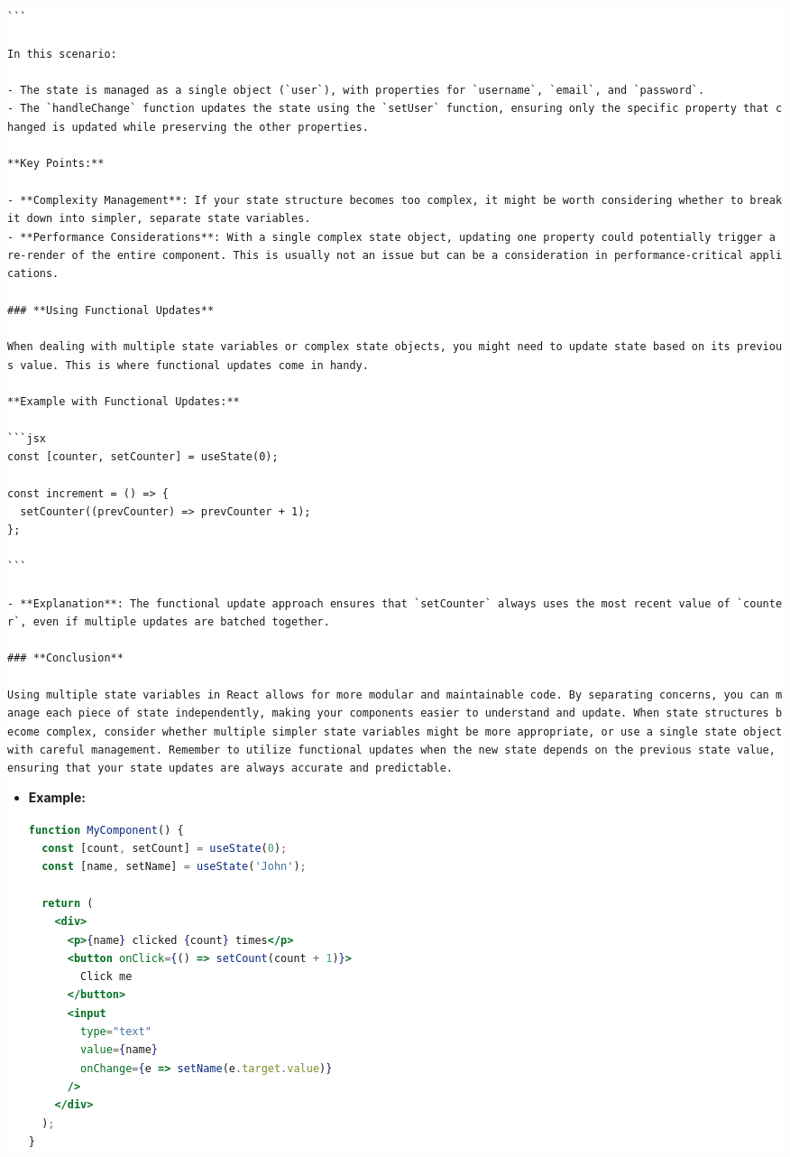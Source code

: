    ```
    
    In this scenario:
    
    - The state is managed as a single object (`user`), with properties for `username`, `email`, and `password`.
    - The `handleChange` function updates the state using the `setUser` function, ensuring only the specific property that changed is updated while preserving the other properties.
    
    **Key Points:**
    
    - **Complexity Management**: If your state structure becomes too complex, it might be worth considering whether to break it down into simpler, separate state variables.
    - **Performance Considerations**: With a single complex state object, updating one property could potentially trigger a re-render of the entire component. This is usually not an issue but can be a consideration in performance-critical applications.
    
    ### **Using Functional Updates**
    
    When dealing with multiple state variables or complex state objects, you might need to update state based on its previous value. This is where functional updates come in handy.
    
    **Example with Functional Updates:**
    
    ```jsx
    const [counter, setCounter] = useState(0);
    
    const increment = () => {
      setCounter((prevCounter) => prevCounter + 1);
    };
    
    ```
    
    - **Explanation**: The functional update approach ensures that `setCounter` always uses the most recent value of `counter`, even if multiple updates are batched together.
    
    ### **Conclusion**
    
    Using multiple state variables in React allows for more modular and maintainable code. By separating concerns, you can manage each piece of state independently, making your components easier to understand and update. When state structures become complex, consider whether multiple simpler state variables might be more appropriate, or use a single state object with careful management. Remember to utilize functional updates when the new state depends on the previous state value, ensuring that your state updates are always accurate and predictable.
    
- **Example:**
    
    ```jsx
    function MyComponent() {
      const [count, setCount] = useState(0);
      const [name, setName] = useState('John');
    
      return (
        <div>
          <p>{name} clicked {count} times</p>
          <button onClick={() => setCount(count + 1)}>
            Click me
          </button>
          <input
            type="text"
            value={name}
            onChange={e => setName(e.target.value)}
          />
        </div>
      );
    }
    